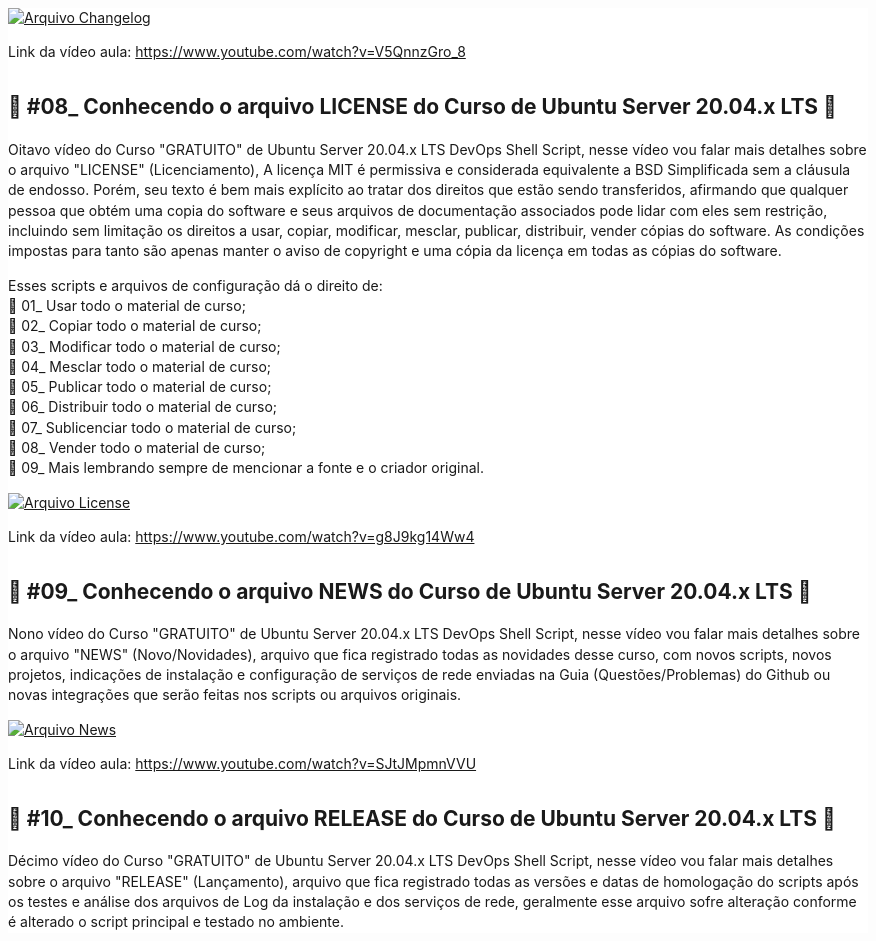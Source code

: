 [![Arquivo Changelog](http://img.youtube.com/vi/V5QnnzGro_8/0.jpg)](https://www.youtube.com/watch?v=V5QnnzGro_8 "Arquivo Changelog")

Link da vídeo aula: https://www.youtube.com/watch?v=V5QnnzGro_8

## **🔴 #08_ Conhecendo o arquivo LICENSE do Curso de Ubuntu Server 20.04.x LTS 🐧**

Oitavo vídeo do Curso "GRATUITO" de Ubuntu Server 20.04.x LTS DevOps Shell Script, nesse vídeo vou falar mais detalhes sobre o arquivo "LICENSE" (Licenciamento), A licença MIT é permissiva e considerada equivalente a BSD Simplificada sem a cláusula de endosso. Porém, seu texto é bem mais explícito ao tratar dos direitos que estão sendo transferidos, afirmando que qualquer pessoa que obtém uma copia do software e seus arquivos de documentação associados pode lidar com eles sem restrição, incluindo sem limitação os direitos a usar, copiar, modificar, mesclar, publicar, distribuir, vender cópias do software. As condições impostas para tanto são apenas manter o aviso de copyright e uma cópia da licença em todas as cópias do software.

Esses scripts e arquivos de configuração dá o direito de:<br>
🔴 01_ Usar todo o material de curso;<br>
🔴 02_ Copiar todo o material de curso;<br>
🔴 03_ Modificar todo o material de curso;<br>
🔴 04_ Mesclar todo o material de curso;<br>
🔴 05_ Publicar todo o material de curso;<br>
🔴 06_ Distribuir todo o material de curso;<br>
🔴 07_ Sublicenciar todo o material de curso;<br>
🔴 08_ Vender todo o material de curso;<br>
🔴 09_ Mais lembrando sempre de mencionar a fonte e o criador original.

[![Arquivo License](http://img.youtube.com/vi/g8J9kg14Ww4/0.jpg)](https://www.youtube.com/watch?v=g8J9kg14Ww4 "Arquivo License")

Link da vídeo aula: https://www.youtube.com/watch?v=g8J9kg14Ww4

## **🔴 #09_ Conhecendo o arquivo NEWS do Curso de Ubuntu Server 20.04.x LTS 🐧**

Nono vídeo do Curso "GRATUITO" de Ubuntu Server 20.04.x LTS DevOps Shell Script, nesse vídeo vou falar mais detalhes sobre o arquivo "NEWS" (Novo/Novidades), arquivo que fica registrado todas as novidades desse curso, com novos scripts, novos projetos, indicações de instalação e configuração de serviços de rede enviadas na Guia (Questões/Problemas) do Github ou novas integrações que serão feitas nos scripts ou arquivos originais.

[![Arquivo News](http://img.youtube.com/vi/SJtJMpmnVVU/0.jpg)](https://www.youtube.com/watch?v=SJtJMpmnVVU "Arquivo News")

Link da vídeo aula: https://www.youtube.com/watch?v=SJtJMpmnVVU

## **🔴 #10_ Conhecendo o arquivo RELEASE do Curso de Ubuntu Server 20.04.x LTS 🐧**

Décimo vídeo do Curso "GRATUITO" de Ubuntu Server 20.04.x LTS DevOps Shell Script, nesse vídeo vou falar mais detalhes sobre o arquivo "RELEASE" (Lançamento), arquivo que fica registrado todas as versões e datas de homologação do scripts após os testes e análise dos arquivos de Log da instalação e dos serviços de rede, geralmente esse arquivo sofre alteração conforme é alterado o script principal e testado no ambiente.
